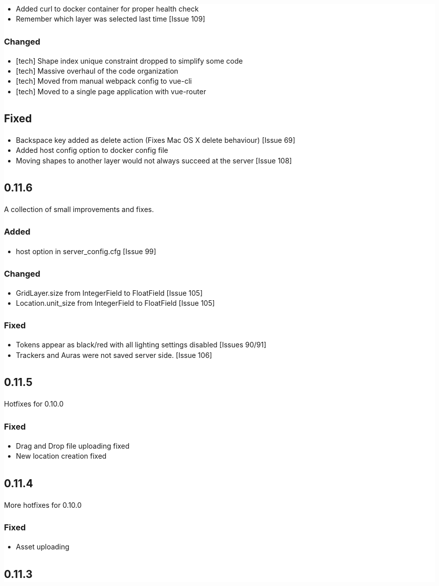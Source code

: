 - Added curl to docker container for proper health check
- Remember which layer was selected last time [Issue 109]

### Changed

- [tech] Shape index unique constraint dropped to simplify some code
- [tech] Massive overhaul of the code organization
- [tech] Moved from manual webpack config to vue-cli
- [tech] Moved to a single page application with vue-router

## Fixed

- Backspace key added as delete action (Fixes Mac OS X delete behaviour) [Issue 69]
- Added host config option to docker config file
- Moving shapes to another layer would not always succeed at the server [Issue 108]

## 0.11.6

A collection of small improvements and fixes.

### Added

- host option in server_config.cfg [Issue 99]

### Changed

- GridLayer.size from IntegerField to FloatField [Issue 105]
- Location.unit_size from IntegerField to FloatField [Issue 105]

### Fixed

- Tokens appear as black/red with all lighting settings disabled [Issues 90/91]
- Trackers and Auras were not saved server side. [Issue 106]

## 0.11.5

Hotfixes for 0.10.0

### Fixed

- Drag and Drop file uploading fixed
- New location creation fixed

## 0.11.4

More hotfixes for 0.10.0

### Fixed

- Asset uploading

## 0.11.3
